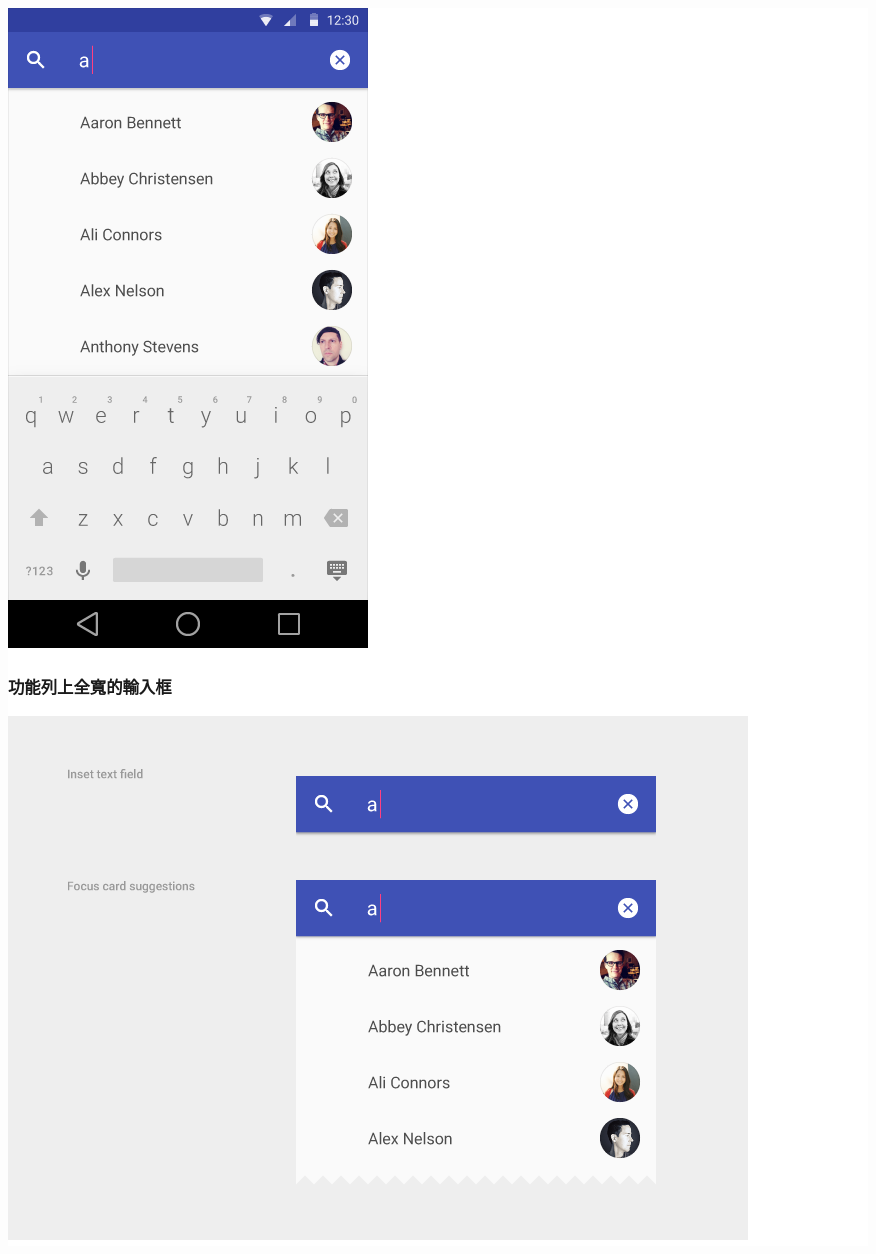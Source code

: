 ![](images/components/components.textfields_search_filtering_B_large_mdpi.png)

### 功能列上全寬的輸入框

![](images/components/components-textfields-searchfilter-textfields_filter_06_large_mdpi.png)